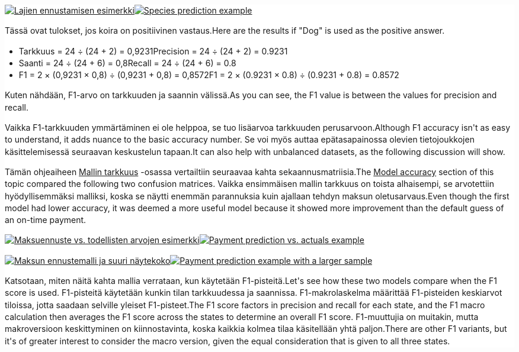 <span data-ttu-id="1edf4-204">[![Lajien ennustamisen esimerkki](./media/species-prediction-matrix.png)](./media/species-prediction-matrix.png)</span><span class="sxs-lookup"><span data-stu-id="1edf4-204">[![Species prediction example](./media/species-prediction-matrix.png)](./media/species-prediction-matrix.png)</span></span>

<span data-ttu-id="1edf4-205">Tässä ovat tulokset, jos koira on positiivinen vastaus.</span><span class="sxs-lookup"><span data-stu-id="1edf4-205">Here are the results if "Dog" is used as the positive answer.</span></span>

- <span data-ttu-id="1edf4-206">Tarkkuus = 24 ÷ (24 + 2) = 0,9231</span><span class="sxs-lookup"><span data-stu-id="1edf4-206">Precision = 24 ÷ (24 + 2) = 0.9231</span></span>
- <span data-ttu-id="1edf4-207">Saanti = 24 ÷ (24 + 6) = 0,8</span><span class="sxs-lookup"><span data-stu-id="1edf4-207">Recall = 24 ÷ (24 + 6) = 0.8</span></span>
- <span data-ttu-id="1edf4-208">F1 = 2 × (0,9231 × 0,8) ÷ (0,9231 + 0,8) = 0,8572</span><span class="sxs-lookup"><span data-stu-id="1edf4-208">F1 = 2 × (0.9231 × 0.8) ÷ (0.9231 + 0.8) = 0.8572</span></span>

<span data-ttu-id="1edf4-209">Kuten nähdään, F1-arvo on tarkkuuden ja saannin välissä.</span><span class="sxs-lookup"><span data-stu-id="1edf4-209">As you can see, the F1 value is between the values for precision and recall.</span></span>

<span data-ttu-id="1edf4-210">Vaikka F1-tarkkuuden ymmärtäminen ei ole helppoa, se tuo lisäarvoa tarkkuuden perusarvoon.</span><span class="sxs-lookup"><span data-stu-id="1edf4-210">Although F1 accuracy isn't as easy to understand, it adds nuance to the basic accuracy number.</span></span> <span data-ttu-id="1edf4-211">Se voi myös auttaa epätasapainossa olevien tietojoukkojen käsittelemisessä seuraavan keskustelun tapaan.</span><span class="sxs-lookup"><span data-stu-id="1edf4-211">It can also help with unbalanced datasets, as the following discussion will show.</span></span>

<span data-ttu-id="1edf4-212">Tämän ohjeaiheen [Mallin tarkkuus](#classify-machine-learning-accuracy) -osassa vertailtiin seuraavaa kahta sekaannusmatriisia.</span><span class="sxs-lookup"><span data-stu-id="1edf4-212">The [Model accuracy](#classify-machine-learning-accuracy) section of this topic compared the following two confusion matrices.</span></span> <span data-ttu-id="1edf4-213">Vaikka ensimmäisen mallin tarkkuus on toista alhaisempi, se arvotettiin hyödyllisemmäksi malliksi, koska se näytti enemmän parannuksia kuin ajallaan tehdyn maksun oletusarvaus.</span><span class="sxs-lookup"><span data-stu-id="1edf4-213">Even though the first model had lower accuracy, it was deemed a more useful model because it showed more improvement than the default guess of an on-time payment.</span></span>

<span data-ttu-id="1edf4-214">[![Maksuennuste vs. todellisten arvojen esimerkki](./media/payment-prediction-matrix.png)](payment-prediction-matrix.png)</span><span class="sxs-lookup"><span data-stu-id="1edf4-214">[![Payment prediction vs. actuals example](./media/payment-prediction-matrix.png)](payment-prediction-matrix.png)</span></span>

<span data-ttu-id="1edf4-215">[![Maksun ennustemalli ja suuri näytekoko](./media/payment-prediction-matrix-2.png)](payment-prediction-matrix-2.png)</span><span class="sxs-lookup"><span data-stu-id="1edf4-215">[![Payment prediction example with a larger sample](./media/payment-prediction-matrix-2.png)](payment-prediction-matrix-2.png)</span></span>

<span data-ttu-id="1edf4-216">Katsotaan, miten näitä kahta mallia verrataan, kun käytetään F1-pisteitä.</span><span class="sxs-lookup"><span data-stu-id="1edf4-216">Let's see how these two models compare when the F1 score is used.</span></span> <span data-ttu-id="1edf4-217">F1-pisteitä käytetään kunkin tilan tarkkuudessa ja saannissa. F1-makrolaskelma määrittää F1-pisteiden keskiarvot tiloissa, jotta saadaan selville yleiset F1-pisteet.</span><span class="sxs-lookup"><span data-stu-id="1edf4-217">The F1 score factors in precision and recall for each state, and the F1 macro calculation then averages the F1 score across the states to determine an overall F1 score.</span></span> <span data-ttu-id="1edf4-218">F1-muuttujia on muitakin, mutta makroversioon keskittyminen on kiinnostavinta, koska kaikkia kolmea tilaa käsitellään yhtä paljon.</span><span class="sxs-lookup"><span data-stu-id="1edf4-218">There are other F1 variants, but it's of greater interest to consider the macro version, given the equal consideration that is given to all three states.</span></span>
